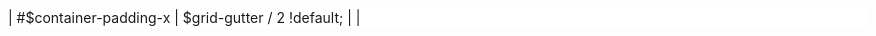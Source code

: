 | #$container-padding-x              | $grid-gutter / 2 !default;                                                                                                                                                                                                                                                                                                                                                                                                                                                                                                                                                                                                                                                                                                                                                                                                                                                                                                                                                                                                                                                                                                                                                                                                                                                                                                                                                                                                                                                                                                                                                                                                                                                                                                                                                                                                                                                                                                                                                                                                                                                                                                                                                                                                                                                                                                                                                                                                                                                                                                                                                                                                                                                                                                                                                                                                                                                                                                                                                                                                                                                                                                                                                                                                                                                                                                                                                                                                                                                                                                                                                                                                                                                                                                                                                                                                                                                                                                                                                                                                                        |             |